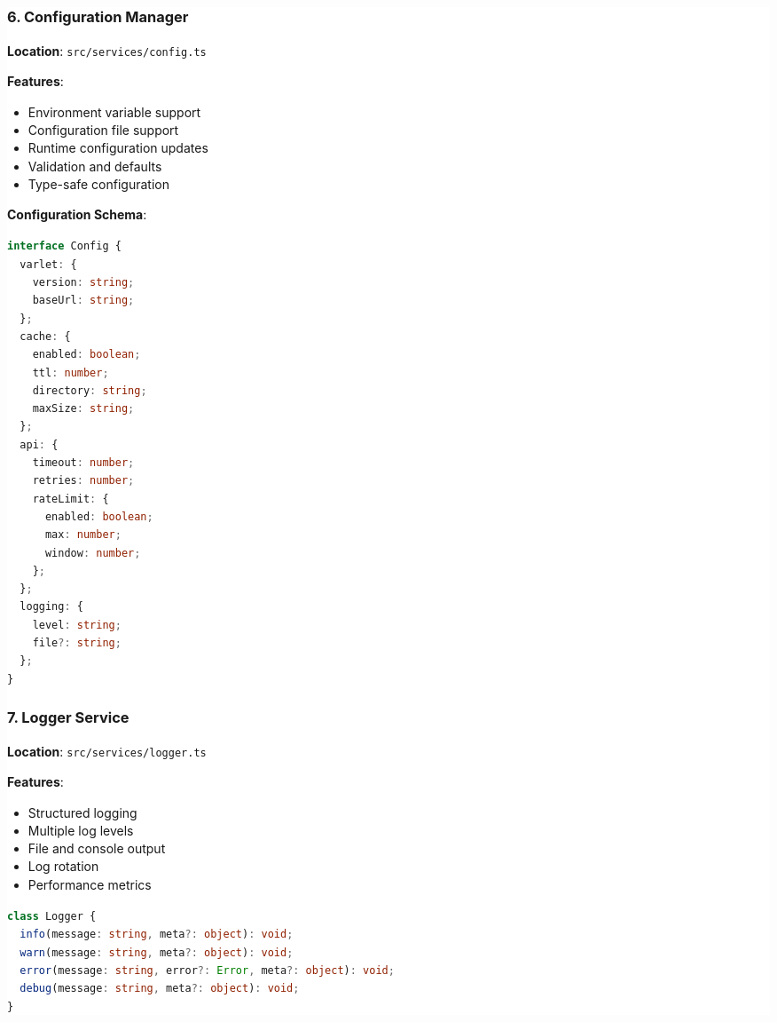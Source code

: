 ### 6. Configuration Manager

**Location**: `src/services/config.ts`

**Features**:
- Environment variable support
- Configuration file support
- Runtime configuration updates
- Validation and defaults
- Type-safe configuration

**Configuration Schema**:
```typescript
interface Config {
  varlet: {
    version: string;
    baseUrl: string;
  };
  cache: {
    enabled: boolean;
    ttl: number;
    directory: string;
    maxSize: string;
  };
  api: {
    timeout: number;
    retries: number;
    rateLimit: {
      enabled: boolean;
      max: number;
      window: number;
    };
  };
  logging: {
    level: string;
    file?: string;
  };
}
```

### 7. Logger Service

**Location**: `src/services/logger.ts`

**Features**:
- Structured logging
- Multiple log levels
- File and console output
- Log rotation
- Performance metrics

```typescript
class Logger {
  info(message: string, meta?: object): void;
  warn(message: string, meta?: object): void;
  error(message: string, error?: Error, meta?: object): void;
  debug(message: string, meta?: object): void;
}
```
